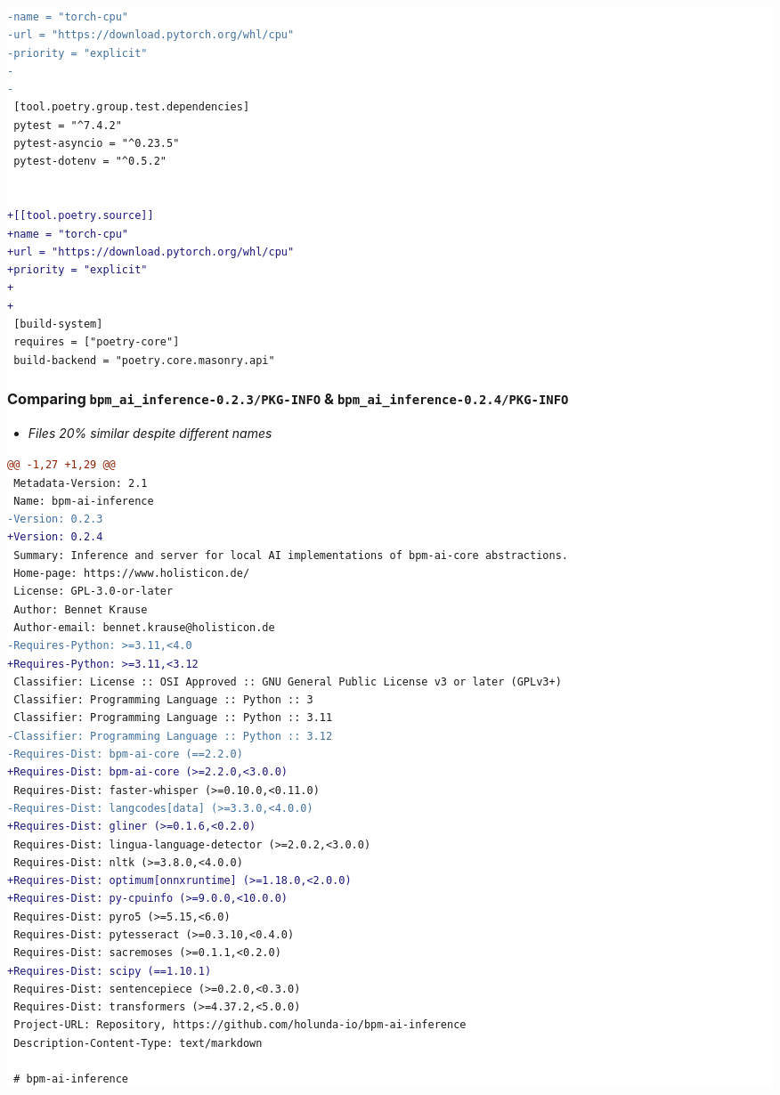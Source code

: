 ```diff
-name = "torch-cpu"
-url = "https://download.pytorch.org/whl/cpu"
-priority = "explicit"
-
-
 [tool.poetry.group.test.dependencies]
 pytest = "^7.4.2"
 pytest-asyncio = "^0.23.5"
 pytest-dotenv = "^0.5.2"
 
 
+[[tool.poetry.source]]
+name = "torch-cpu"
+url = "https://download.pytorch.org/whl/cpu"
+priority = "explicit"
+
+
 [build-system]
 requires = ["poetry-core"]
 build-backend = "poetry.core.masonry.api"
```

### Comparing `bpm_ai_inference-0.2.3/PKG-INFO` & `bpm_ai_inference-0.2.4/PKG-INFO`

 * *Files 20% similar despite different names*

```diff
@@ -1,27 +1,29 @@
 Metadata-Version: 2.1
 Name: bpm-ai-inference
-Version: 0.2.3
+Version: 0.2.4
 Summary: Inference and server for local AI implementations of bpm-ai-core abstractions.
 Home-page: https://www.holisticon.de/
 License: GPL-3.0-or-later
 Author: Bennet Krause
 Author-email: bennet.krause@holisticon.de
-Requires-Python: >=3.11,<4.0
+Requires-Python: >=3.11,<3.12
 Classifier: License :: OSI Approved :: GNU General Public License v3 or later (GPLv3+)
 Classifier: Programming Language :: Python :: 3
 Classifier: Programming Language :: Python :: 3.11
-Classifier: Programming Language :: Python :: 3.12
-Requires-Dist: bpm-ai-core (==2.2.0)
+Requires-Dist: bpm-ai-core (>=2.2.0,<3.0.0)
 Requires-Dist: faster-whisper (>=0.10.0,<0.11.0)
-Requires-Dist: langcodes[data] (>=3.3.0,<4.0.0)
+Requires-Dist: gliner (>=0.1.6,<0.2.0)
 Requires-Dist: lingua-language-detector (>=2.0.2,<3.0.0)
 Requires-Dist: nltk (>=3.8.0,<4.0.0)
+Requires-Dist: optimum[onnxruntime] (>=1.18.0,<2.0.0)
+Requires-Dist: py-cpuinfo (>=9.0.0,<10.0.0)
 Requires-Dist: pyro5 (>=5.15,<6.0)
 Requires-Dist: pytesseract (>=0.3.10,<0.4.0)
 Requires-Dist: sacremoses (>=0.1.1,<0.2.0)
+Requires-Dist: scipy (==1.10.1)
 Requires-Dist: sentencepiece (>=0.2.0,<0.3.0)
 Requires-Dist: transformers (>=4.37.2,<5.0.0)
 Project-URL: Repository, https://github.com/holunda-io/bpm-ai-inference
 Description-Content-Type: text/markdown
 
 # bpm-ai-inference
```